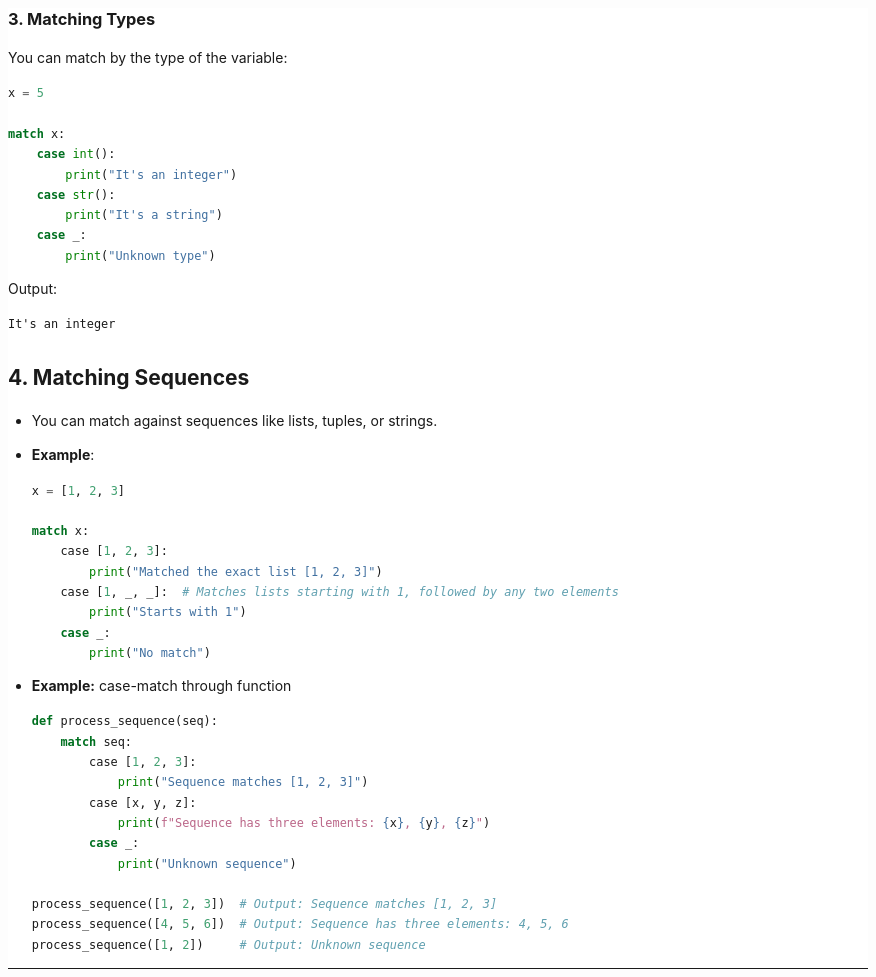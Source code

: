 
### 3. **Matching Types**

You can match by the type of the variable:

```python
x = 5

match x:
    case int():
        print("It's an integer")
    case str():
        print("It's a string")
    case _:
        print("Unknown type")
```

Output:
```
It's an integer
```


## **4. Matching Sequences**
- You can match against sequences like lists, tuples, or strings.
- **Example**:
    ```python
    x = [1, 2, 3]

    match x:
        case [1, 2, 3]:
            print("Matched the exact list [1, 2, 3]")
        case [1, _, _]:  # Matches lists starting with 1, followed by any two elements
            print("Starts with 1")
        case _:
            print("No match")
    ```

- **Example:** case-match through function
    ```python
    def process_sequence(seq):
        match seq:
            case [1, 2, 3]:
                print("Sequence matches [1, 2, 3]")
            case [x, y, z]:
                print(f"Sequence has three elements: {x}, {y}, {z}")
            case _:
                print("Unknown sequence")

    process_sequence([1, 2, 3])  # Output: Sequence matches [1, 2, 3]
    process_sequence([4, 5, 6])  # Output: Sequence has three elements: 4, 5, 6
    process_sequence([1, 2])     # Output: Unknown sequence
    ```

---
